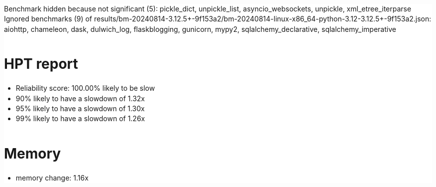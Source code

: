 Benchmark hidden because not significant (5): pickle_dict, unpickle_list, asyncio_websockets, unpickle, xml_etree_iterparse
Ignored benchmarks (9) of results/bm-20240814-3.12.5+-9f153a2/bm-20240814-linux-x86_64-python-3.12-3.12.5+-9f153a2.json: aiohttp, chameleon, dask, dulwich_log, flaskblogging, gunicorn, mypy2, sqlalchemy_declarative, sqlalchemy_imperative

# HPT report

- Reliability score: 100.00% likely to be slow
- 90% likely to have a slowdown of 1.32x
- 95% likely to have a slowdown of 1.30x
- 99% likely to have a slowdown of 1.26x

# Memory
- memory change: 1.16x